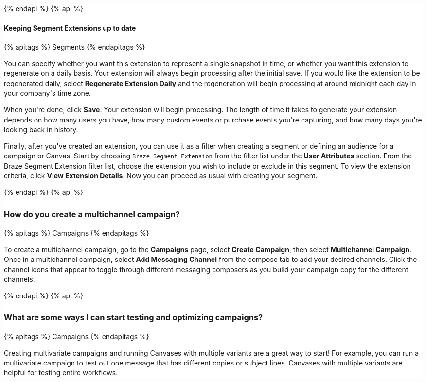 {% endapi %}
{% api %}

#### Keeping Segment Extensions up to date

{% apitags %}
Segments
{% endapitags %}

You can specify whether you want this extension to represent a single snapshot in time, or whether you want this extension to regenerate on a daily basis. Your extension will always begin processing after the initial save. If you would like the extension to be regenerated daily, select **Regenerate Extension Daily** and the regeneration will begin processing at around midnight each day in your company's time zone.

When you're done, click **Save**. Your extension will begin processing. The length of time it takes to generate your extension depends on how many users you have, how many custom events or purchase events you're capturing, and how many days you're looking back in history.

Finally, after you've created an extension, you can use it as a filter when creating a segment or defining an audience for a campaign or Canvas. Start by choosing `Braze Segment Extension` from the filter list under the **User Attributes** section. From the Braze Segment Extension filter list, choose the extension you wish to include or exclude in this segment. To view the extension criteria, click **View Extension Details**. Now you can proceed as usual with creating your segment.

{% endapi %}
{% api %}



### How do you create a multichannel campaign?

{% apitags %}
Campaigns
{% endapitags %}

To create a multichannel campaign, go to the **Campaigns** page, select **Create Campaign**, then select **Multichannel Campaign**. Once in a multichannel campaign, select **Add Messaging Channel** from the compose tab to add your desired channels. Click the channel icons that appear to toggle through different messaging composers as you build your campaign copy for the different channels.

{% endapi %}
{% api %}

### What are some ways I can start testing and optimizing campaigns?

{% apitags %}
Campaigns
{% endapitags %}

Creating multivariate campaigns and running Canvases with multiple variants are a great way to start! For example, you can run a [multivariate campaign]({{site.baseurl}}/user_guide/engagement_tools/testing/multivariant_testing/) to test out one message that has different copies or subject lines. Canvases with multiple variants are helpful for testing entire workflows.
